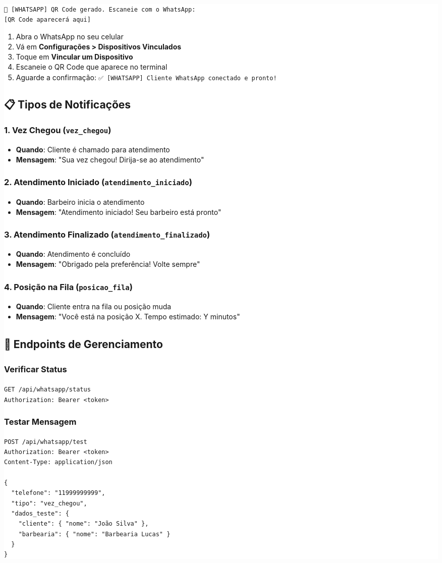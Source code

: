 ```
📱 [WHATSAPP] QR Code gerado. Escaneie com o WhatsApp:
[QR Code aparecerá aqui]
```

1. Abra o WhatsApp no seu celular
2. Vá em **Configurações > Dispositivos Vinculados**
3. Toque em **Vincular um Dispositivo**
4. Escaneie o QR Code que aparece no terminal
5. Aguarde a confirmação: `✅ [WHATSAPP] Cliente WhatsApp conectado e pronto!`

## 📋 Tipos de Notificações

### 1. **Vez Chegou** (`vez_chegou`)
- **Quando**: Cliente é chamado para atendimento
- **Mensagem**: "Sua vez chegou! Dirija-se ao atendimento"

### 2. **Atendimento Iniciado** (`atendimento_iniciado`)
- **Quando**: Barbeiro inicia o atendimento
- **Mensagem**: "Atendimento iniciado! Seu barbeiro está pronto"

### 3. **Atendimento Finalizado** (`atendimento_finalizado`)
- **Quando**: Atendimento é concluído
- **Mensagem**: "Obrigado pela preferência! Volte sempre"

### 4. **Posição na Fila** (`posicao_fila`)
- **Quando**: Cliente entra na fila ou posição muda
- **Mensagem**: "Você está na posição X. Tempo estimado: Y minutos"

## 🔧 Endpoints de Gerenciamento

### Verificar Status
```http
GET /api/whatsapp/status
Authorization: Bearer <token>
```

### Testar Mensagem
```http
POST /api/whatsapp/test
Authorization: Bearer <token>
Content-Type: application/json

{
  "telefone": "11999999999",
  "tipo": "vez_chegou",
  "dados_teste": {
    "cliente": { "nome": "João Silva" },
    "barbearia": { "nome": "Barbearia Lucas" }
  }
}
```
